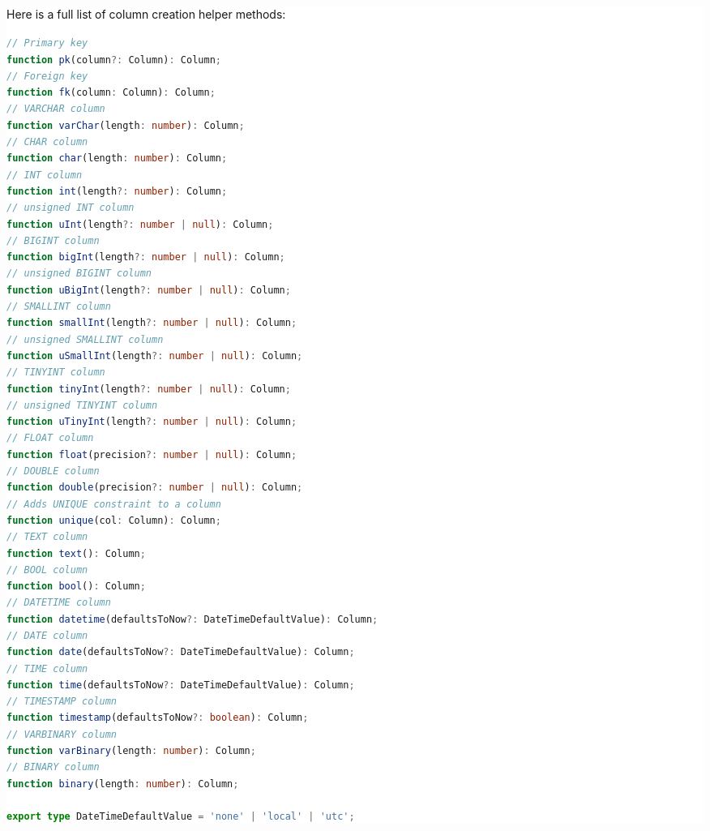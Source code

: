 Here is a full list of column creation helper methods:

```ts
// Primary key
function pk(column?: Column): Column;
// Foreign key
function fk(column: Column): Column;
// VARCHAR column
function varChar(length: number): Column;
// CHAR column
function char(length: number): Column;
// INT column
function int(length?: number): Column;
// unsigned INT column
function uInt(length?: number | null): Column;
// BIGINT column
function bigInt(length?: number | null): Column;
// unsigned BIGINT column
function uBigInt(length?: number | null): Column;
// SMALLINT column
function smallInt(length?: number | null): Column;
// unsigned SMALLINT column
function uSmallInt(length?: number | null): Column;
// TINYINT column
function tinyInt(length?: number | null): Column;
// unsigned TINYINT column
function uTinyInt(length?: number | null): Column;
// FLOAT column
function float(precision?: number | null): Column;
// DOUBLE column
function double(precision?: number | null): Column;
// Adds UNIQUE constraint to a column
function unique(col: Column): Column;
// TEXT column
function text(): Column;
// BOOL column
function bool(): Column;
// DATETIME column
function datetime(defaultsToNow?: DateTimeDefaultValue): Column;
// DATE column
function date(defaultsToNow?: DateTimeDefaultValue): Column;
// TIME column
function time(defaultsToNow?: DateTimeDefaultValue): Column;
// TIMESTAMP column
function timestamp(defaultsToNow?: boolean): Column;
// VARBINARY column
function varBinary(length: number): Column;
// BINARY column
function binary(length: number): Column;

export type DateTimeDefaultValue = 'none' | 'local' | 'utc';
```
